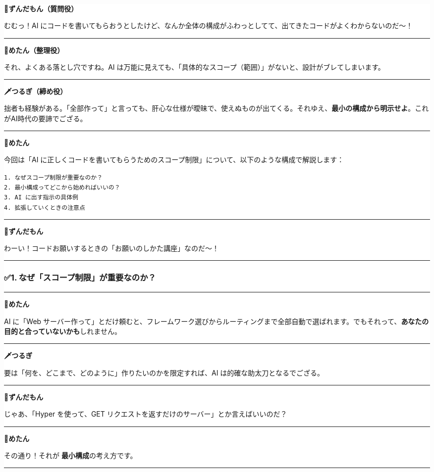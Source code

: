 **💚ずんだもん（質問役）**

むむっ！AI にコードを書いてもらおうとしたけど、なんか全体の構成がふわっとしてて、出てきたコードがよくわからないのだ〜！

* * *

**🎀めたん（整理役）**

それ、よくある落とし穴ですね。AI は万能に見えても、「具体的なスコープ（範囲）」がないと、設計がブレてしまいます。

* * *

**🗡️つるぎ（締め役）**

拙者も経験がある。「全部作って」と言っても、肝心な仕様が曖昧で、使えぬものが出てくる。それゆえ、**最小の構成から明示せよ**。これがAI時代の要諦でござる。

* * *

**🎀めたん**

今回は「AI に正しくコードを書いてもらうためのスコープ制限」について、以下のような構成で解説します：

```
1. なぜスコープ制限が重要なのか？
2. 最小構成ってどこから始めればいいの？
3. AI に出す指示の具体例
4. 拡張していくときの注意点
```

* * *

**💚ずんだもん**

わーい！コードお願いするときの「お願いのしかた講座」なのだ〜！

* * *

### ✅1. なぜ「スコープ制限」が重要なのか？

* * *

**🎀めたん**

AI に「Web サーバー作って」とだけ頼むと、フレームワーク選びからルーティングまで全部自動で選ばれます。でもそれって、**あなたの目的と合っていないかも**しれません。

* * *

**🗡️つるぎ**

要は「何を、どこまで、どのように」作りたいのかを限定すれば、AI は的確な助太刀となるでござる。

* * *

**💚ずんだもん**

じゃあ、「Hyper を使って、GET リクエストを返すだけのサーバー」とか言えばいいのだ？

* * *

**🎀めたん**

その通り！それが **最小構成**の考え方です。

* * *
